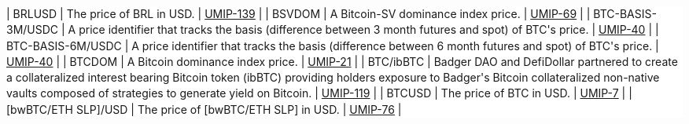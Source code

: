 | BRLUSD                                                                 | The price of BRL in USD.                                                                                                                                                                                                                                                                                                                                                                                                                                                                                                                     | [UMIP-139](https://github.com/UMAprotocol/UMIPs/blob/master/UMIPs/umip-139.md) |
| BSVDOM                                                                 | A Bitcoin-SV dominance index price.                                                                                                                                                                                                                                                                                                                                                                                                                                                                                                          | [UMIP-69](https://github.com/UMAprotocol/UMIPs/blob/master/UMIPs/umip-69.md)   |
| BTC-BASIS-3M/USDC                                                      | A price identifier that tracks the basis (difference between 3 month futures and spot) of BTC's price.                                                                                                                                                                                                                                                                                                                                                                                                                                       | [UMIP-40](https://github.com/UMAprotocol/UMIPs/blob/master/UMIPs/umip-40.md)   |
| BTC-BASIS-6M/USDC                                                      | A price identifier that tracks the basis (difference between 6 month futures and spot) of BTC's price.                                                                                                                                                                                                                                                                                                                                                                                                                                       | [UMIP-40](https://github.com/UMAprotocol/UMIPs/blob/master/UMIPs/umip-40.md)   |
| BTCDOM                                                                 | A Bitcoin dominance index price.                                                                                                                                                                                                                                                                                                                                                                                                                                                                                                             | [UMIP-21](https://github.com/UMAprotocol/UMIPs/blob/master/UMIPs/umip-21.md)   |
| BTC/ibBTC                                                              | Badger DAO and DefiDollar partnered to create a collateralized interest bearing Bitcoin token (ibBTC) providing holders exposure to Badger's Bitcoin collateralized non-native vaults composed of strategies to generate yield on Bitcoin.                                                                                                                                                                                                                                                                                                   | [UMIP-119](https://github.com/UMAprotocol/UMIPs/blob/master/UMIPs/umip-119.md) |
| BTCUSD                                                                 | The price of BTC in USD.                                                                                                                                                                                                                                                                                                                                                                                                                                                                                                                     | [UMIP-7](https://github.com/UMAprotocol/UMIPs/blob/master/UMIPs/umip-7.md)     |
| \[bwBTC/ETH SLP]/USD                                                   | The price of \[bwBTC/ETH SLP] in USD.                                                                                                                                                                                                                                                                                                                                                                                                                                                                                                        | [UMIP-76](https://github.com/UMAprotocol/UMIPs/blob/master/UMIPs/umip-76.md)   |